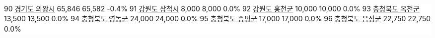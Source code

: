   <tr class="item">
    <td>90</td>
    <td><a href="/실거래가/2021/06/20/41430.html">경기도 의왕시</a></td>
    <td>65,846</td>
    <td>65,582</td>
    <td>-0.4%</td>
  </tr>

  <tr class="item">
    <td>91</td>
    <td><a href="/실거래가/2021/06/20/42230.html">강원도 삼척시</a></td>
    <td>8,000</td>
    <td>8,000</td>
    <td>0.0%</td>
  </tr>

  <tr class="item">
    <td>92</td>
    <td><a href="/실거래가/2021/06/20/42720.html">강원도 홍천군</a></td>
    <td>10,000</td>
    <td>10,000</td>
    <td>0.0%</td>
  </tr>

  <tr class="item">
    <td>93</td>
    <td><a href="/실거래가/2021/06/20/43730.html">충청북도 옥천군</a></td>
    <td>13,500</td>
    <td>13,500</td>
    <td>0.0%</td>
  </tr>

  <tr class="item">
    <td>94</td>
    <td><a href="/실거래가/2021/06/20/43740.html">충청북도 영동군</a></td>
    <td>24,000</td>
    <td>24,000</td>
    <td>0.0%</td>
  </tr>

  <tr class="item">
    <td>95</td>
    <td><a href="/실거래가/2021/06/20/43745.html">충청북도 증평군</a></td>
    <td>17,000</td>
    <td>17,000</td>
    <td>0.0%</td>
  </tr>

  <tr class="item">
    <td>96</td>
    <td><a href="/실거래가/2021/06/20/43770.html">충청북도 음성군</a></td>
    <td>22,750</td>
    <td>22,750</td>
    <td>0.0%</td>
  </tr>
